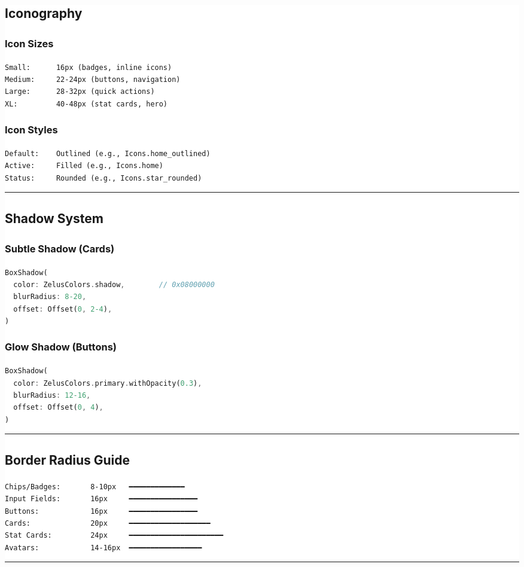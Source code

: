 ## Iconography

### Icon Sizes
```
Small:      16px (badges, inline icons)
Medium:     22-24px (buttons, navigation)
Large:      28-32px (quick actions)
XL:         40-48px (stat cards, hero)
```

### Icon Styles
```
Default:    Outlined (e.g., Icons.home_outlined)
Active:     Filled (e.g., Icons.home)
Status:     Rounded (e.g., Icons.star_rounded)
```

---

## Shadow System

### Subtle Shadow (Cards)
```dart
BoxShadow(
  color: ZelusColors.shadow,        // 0x08000000
  blurRadius: 8-20,
  offset: Offset(0, 2-4),
)
```

### Glow Shadow (Buttons)
```dart
BoxShadow(
  color: ZelusColors.primary.withOpacity(0.3),
  blurRadius: 12-16,
  offset: Offset(0, 4),
)
```

---

## Border Radius Guide

```
Chips/Badges:       8-10px   ━━━━━━━━━━━━━
Input Fields:       16px     ━━━━━━━━━━━━━━━━
Buttons:            16px     ━━━━━━━━━━━━━━━━
Cards:              20px     ━━━━━━━━━━━━━━━━━━━
Stat Cards:         24px     ━━━━━━━━━━━━━━━━━━━━━━
Avatars:            14-16px  ━━━━━━━━━━━━━━━━━
```

---